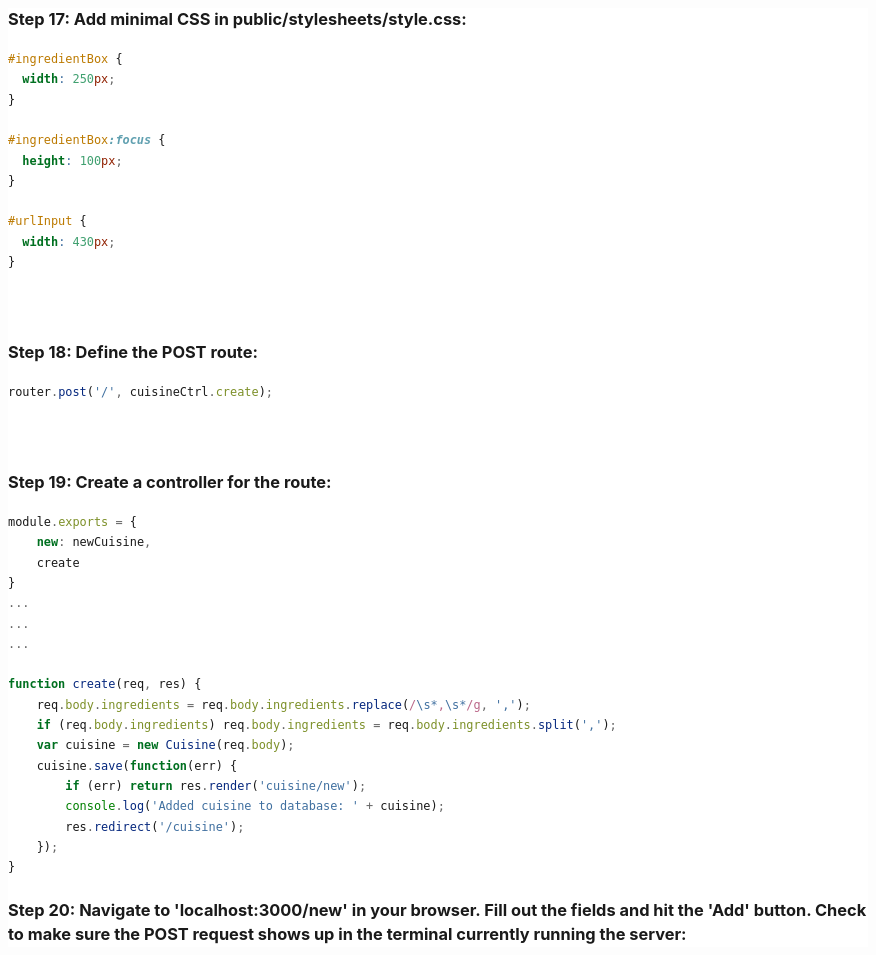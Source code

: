 ### Step 17:  Add minimal CSS in public/stylesheets/style.css:
```css
#ingredientBox {
  width: 250px;
}

#ingredientBox:focus {
  height: 100px;
}

#urlInput {
  width: 430px;
}
```
### <br>
### Step 18:  Define the POST route:
```js
router.post('/', cuisineCtrl.create);
```
### <br>
### Step 19:  Create a controller for the route:
```js
module.exports = {
    new: newCuisine,
    create
}
...
...
...

function create(req, res) {
    req.body.ingredients = req.body.ingredients.replace(/\s*,\s*/g, ',');
    if (req.body.ingredients) req.body.ingredients = req.body.ingredients.split(',');
    var cuisine = new Cuisine(req.body);
    cuisine.save(function(err) {
        if (err) return res.render('cuisine/new');
        console.log('Added cuisine to database: ' + cuisine);
        res.redirect('/cuisine');
    });
}
```
### Step 20:  Navigate to 'localhost:3000/new' in your browser.  Fill out the fields and hit the 'Add' button.  Check to make sure the POST request shows up in the terminal currently running the server: